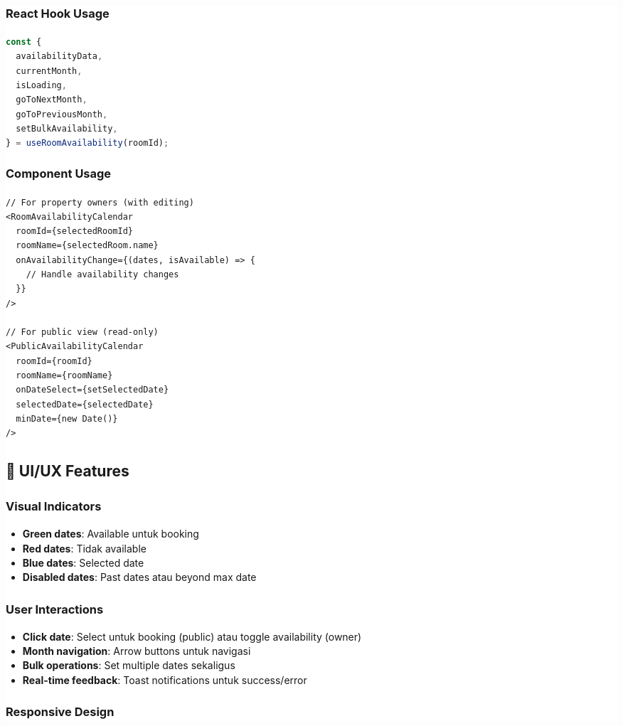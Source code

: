### React Hook Usage

```typescript
const {
  availabilityData,
  currentMonth,
  isLoading,
  goToNextMonth,
  goToPreviousMonth,
  setBulkAvailability,
} = useRoomAvailability(roomId);
```

### Component Usage

```tsx
// For property owners (with editing)
<RoomAvailabilityCalendar
  roomId={selectedRoomId}
  roomName={selectedRoom.name}
  onAvailabilityChange={(dates, isAvailable) => {
    // Handle availability changes
  }}
/>

// For public view (read-only)
<PublicAvailabilityCalendar
  roomId={roomId}
  roomName={roomName}
  onDateSelect={setSelectedDate}
  selectedDate={selectedDate}
  minDate={new Date()}
/>
```

## 🎨 UI/UX Features

### Visual Indicators

- **Green dates**: Available untuk booking
- **Red dates**: Tidak available
- **Blue dates**: Selected date
- **Disabled dates**: Past dates atau beyond max date

### User Interactions

- **Click date**: Select untuk booking (public) atau toggle availability (owner)
- **Month navigation**: Arrow buttons untuk navigasi
- **Bulk operations**: Set multiple dates sekaligus
- **Real-time feedback**: Toast notifications untuk success/error

### Responsive Design
